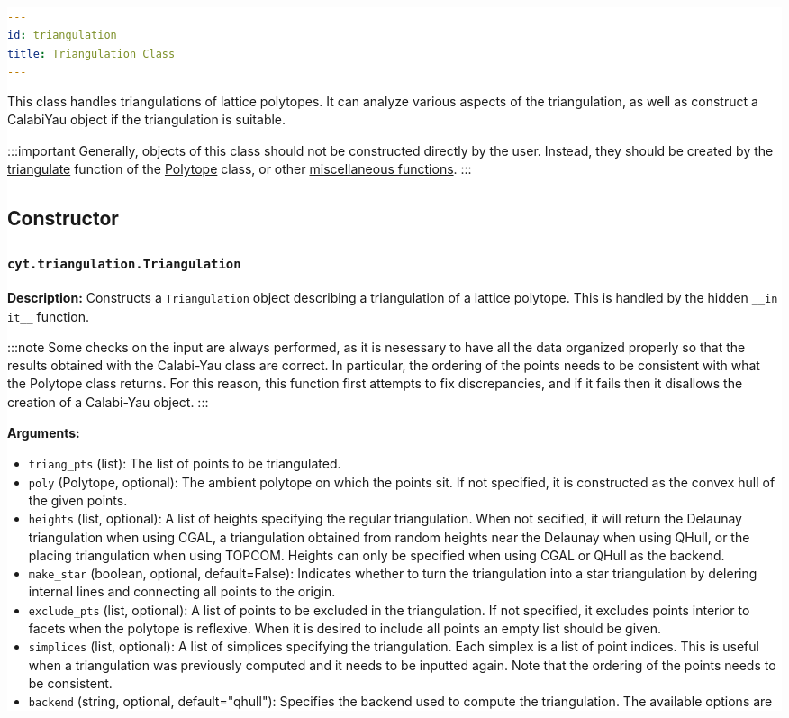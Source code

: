```yaml
---
id: triangulation
title: Triangulation Class
---
```


<link
  rel="stylesheet"
  href="https://cdn.jsdelivr.net/npm/katex@0.11.0/dist/katex.min.css"
  integrity="sha384-BdGj8xC2eZkQaxoQ8nSLefg4AV4/AwB3Fj+8SUSo7pnKP6Eoy18liIKTPn9oBYNG"
  crossOrigin="anonymous"
/>

This class handles triangulations of lattice polytopes. It can analyze various aspects of the triangulation, as well as construct a CalabiYau object if the triangulation is suitable.

:::important
Generally, objects of this class should not be constructed directly by the user.
Instead, they should be created by the [triangulate](./polytope#triangulate) function of the [Polytope](./polytope) class, or other [miscellaneous functions](./other).
:::

## Constructor

### ```cyt.triangulation.Triangulation```

**Description:** Constructs a ```Triangulation``` object describing a triangulation of a lattice polytope. This is handled by the hidden [```__init__```](#__init__) function.

:::note
Some checks on the input are always performed, as it is
nesessary to have all the data organized properly so that the results
obtained with the Calabi-Yau class are correct. In particular, the
ordering of the points needs to be consistent with what the Polytope
class returns. For this reason, this function first attempts to fix
discrepancies, and if it fails then it disallows the creation of a
Calabi-Yau object.
:::

**Arguments:**
- ```triang_pts``` (list): The list of points to be triangulated.
- ```poly``` (Polytope, optional): The ambient polytope on which the points
    sit.  If not specified, it is constructed as the convex hull
    of the given points.
- ```heights``` (list, optional): A list of heights specifying the regular
    triangulation.  When not secified, it will return the Delaunay
    triangulation when using CGAL, a triangulation obtained from
    random heights near the Delaunay when using QHull, or the
    placing triangulation when using TOPCOM.  Heights can only be
    specified when using CGAL or QHull as the backend.
- ```make_star``` (boolean, optional, default=False): Indicates whether to
    turn the triangulation into a star triangulation by delering
    internal lines and connecting all points to the origin.
- ```exclude_pts``` (list, optional): A list of points to be excluded in
    the triangulation.  If not specified, it excludes points
    interior to facets when the polytope is reflexive.  When it is
    desired to include all points an empty list should be given.
- ```simplices``` (list, optional): A list of simplices specifying the
    triangulation.  Each simplex is a list of point indices. This
    is useful when a triangulation was previously computed and it
    needs to be inputted again.  Note that the ordering of the
    points needs to be consistent.
- ```backend``` (string, optional, default="qhull"): Specifies the backend
    used to compute the triangulation.  The available options are
